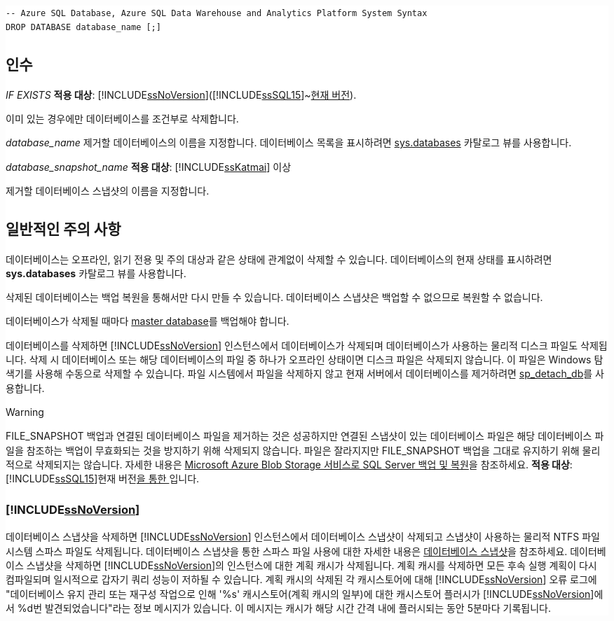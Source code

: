 ```syntaxsql
-- Azure SQL Database, Azure SQL Data Warehouse and Analytics Platform System Syntax
DROP DATABASE database_name [;]
```

## <a name="arguments"></a>인수

*IF EXISTS*
**적용 대상**: [!INCLUDE[ssNoVersion](../../includes/ssnoversion-md.md)]([!INCLUDE[ssSQL15](../../includes/sssql15-md.md)]~[현재 버전](https://go.microsoft.com/fwlink/p/?LinkId=299658)).

이미 있는 경우에만 데이터베이스를 조건부로 삭제합니다.

*database_name* 제거할 데이터베이스의 이름을 지정합니다. 데이터베이스 목록을 표시하려면 [sys.databases](../../relational-databases/system-catalog-views/sys-databases-transact-sql.md) 카탈로그 뷰를 사용합니다.

*database_snapshot_name*
**적용 대상**: [!INCLUDE[ssKatmai](../../includes/sskatmai-md.md)] 이상

제거할 데이터베이스 스냅샷의 이름을 지정합니다.

## <a name="general-remarks"></a>일반적인 주의 사항

데이터베이스는 오프라인, 읽기 전용 및 주의 대상과 같은 상태에 관계없이 삭제할 수 있습니다. 데이터베이스의 현재 상태를 표시하려면 **sys.databases** 카탈로그 뷰를 사용합니다.

삭제된 데이터베이스는 백업 복원을 통해서만 다시 만들 수 있습니다. 데이터베이스 스냅샷은 백업할 수 없으므로 복원할 수 없습니다.

데이터베이스가 삭제될 때마다 [master database](../../relational-databases/databases/master-database.md)를 백업해야 합니다.

데이터베이스를 삭제하면 [!INCLUDE[ssNoVersion](../../includes/ssnoversion-md.md)] 인스턴스에서 데이터베이스가 삭제되며 데이터베이스가 사용하는 물리적 디스크 파일도 삭제됩니다. 삭제 시 데이터베이스 또는 해당 데이터베이스의 파일 중 하나가 오프라인 상태이면 디스크 파일은 삭제되지 않습니다. 이 파일은 Windows 탐색기를 사용해 수동으로 삭제할 수 있습니다. 파일 시스템에서 파일을 삭제하지 않고 현재 서버에서 데이터베이스를 제거하려면 [sp_detach_db](../../relational-databases/system-stored-procedures/sp-detach-db-transact-sql.md)를 사용합니다.

> [!WARNING]
> FILE_SNAPSHOT 백업과 연결된 데이터베이스 파일을 제거하는 것은 성공하지만 연결된 스냅샷이 있는 데이터베이스 파일은 해당 데이터베이스 파일을 참조하는 백업이 무효화되는 것을 방지하기 위해 삭제되지 않습니다. 파일은 잘라지지만 FILE_SNAPSHOT 백업을 그대로 유지하기 위해 물리적으로 삭제되지는 않습니다. 자세한 내용은 [Microsoft Azure Blob Storage 서비스로 SQL Server 백업 및 복원](../../relational-databases/backup-restore/sql-server-backup-and-restore-with-microsoft-azure-blob-storage-service.md)을 참조하세요. **적용 대상**: [!INCLUDE[ssSQL15](../../includes/sssql15-md.md)]현재 버전[을 통한 ](https://go.microsoft.com/fwlink/p/?LinkId=299658)입니다.

### [!INCLUDE[ssNoVersion](../../includes/ssnoversion-md.md)]

데이터베이스 스냅샷을 삭제하면 [!INCLUDE[ssNoVersion](../../includes/ssnoversion-md.md)] 인스턴스에서 데이터베이스 스냅샷이 삭제되고 스냅샷이 사용하는 물리적 NTFS 파일 시스템 스파스 파일도 삭제됩니다. 데이터베이스 스냅샷을 통한 스파스 파일 사용에 대한 자세한 내용은 [데이터베이스 스냅샷](../../relational-databases/databases/database-snapshots-sql-server.md)을 참조하세요. 데이터베이스 스냅샷을 삭제하면 [!INCLUDE[ssNoVersion](../../includes/ssnoversion-md.md)]의 인스턴스에 대한 계획 캐시가 삭제됩니다. 계획 캐시를 삭제하면 모든 후속 실행 계획이 다시 컴파일되며 일시적으로 갑자기 쿼리 성능이 저하될 수 있습니다. 계획 캐시의 삭제된 각 캐시스토어에 대해 [!INCLUDE[ssNoVersion](../../includes/ssnoversion-md.md)] 오류 로그에 "데이터베이스 유지 관리 또는 재구성 작업으로 인해 '%s' 캐시스토어(계획 캐시의 일부)에 대한 캐시스토어 플러시가 [!INCLUDE[ssNoVersion](../../includes/ssnoversion-md.md)]에서 %d번 발견되었습니다"라는 정보 메시지가 있습니다. 이 메시지는 캐시가 해당 시간 간격 내에 플러시되는 동안 5분마다 기록됩니다.
